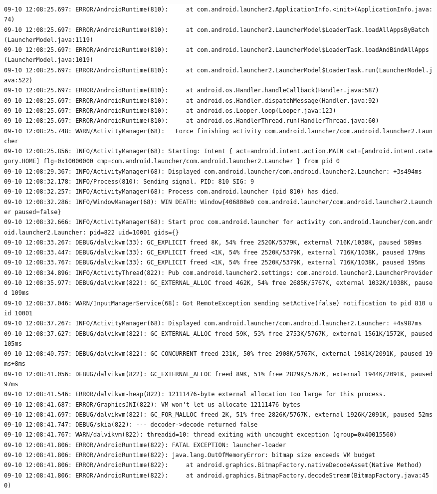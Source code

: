 ```
09-10 12:08:25.697: ERROR/AndroidRuntime(810):     at com.android.launcher2.ApplicationInfo.<init>(ApplicationInfo.java:74)
09-10 12:08:25.697: ERROR/AndroidRuntime(810):     at com.android.launcher2.LauncherModel$LoaderTask.loadAllAppsByBatch(LauncherModel.java:1119)
09-10 12:08:25.697: ERROR/AndroidRuntime(810):     at com.android.launcher2.LauncherModel$LoaderTask.loadAndBindAllApps(LauncherModel.java:1019)
09-10 12:08:25.697: ERROR/AndroidRuntime(810):     at com.android.launcher2.LauncherModel$LoaderTask.run(LauncherModel.java:522)
09-10 12:08:25.697: ERROR/AndroidRuntime(810):     at android.os.Handler.handleCallback(Handler.java:587)
09-10 12:08:25.697: ERROR/AndroidRuntime(810):     at android.os.Handler.dispatchMessage(Handler.java:92)
09-10 12:08:25.697: ERROR/AndroidRuntime(810):     at android.os.Looper.loop(Looper.java:123)
09-10 12:08:25.697: ERROR/AndroidRuntime(810):     at android.os.HandlerThread.run(HandlerThread.java:60)
09-10 12:08:25.748: WARN/ActivityManager(68):   Force finishing activity com.android.launcher/com.android.launcher2.Launcher
09-10 12:08:25.856: INFO/ActivityManager(68): Starting: Intent { act=android.intent.action.MAIN cat=[android.intent.category.HOME] flg=0x10000000 cmp=com.android.launcher/com.android.launcher2.Launcher } from pid 0
09-10 12:08:29.367: INFO/ActivityManager(68): Displayed com.android.launcher/com.android.launcher2.Launcher: +3s494ms
09-10 12:08:32.178: INFO/Process(810): Sending signal. PID: 810 SIG: 9
09-10 12:08:32.257: INFO/ActivityManager(68): Process com.android.launcher (pid 810) has died.
09-10 12:08:32.286: INFO/WindowManager(68): WIN DEATH: Window{406808e0 com.android.launcher/com.android.launcher2.Launcher paused=false}
09-10 12:08:32.666: INFO/ActivityManager(68): Start proc com.android.launcher for activity com.android.launcher/com.android.launcher2.Launcher: pid=822 uid=10001 gids={}
09-10 12:08:33.267: DEBUG/dalvikvm(33): GC_EXPLICIT freed 8K, 54% free 2520K/5379K, external 716K/1038K, paused 589ms
09-10 12:08:33.447: DEBUG/dalvikvm(33): GC_EXPLICIT freed <1K, 54% free 2520K/5379K, external 716K/1038K, paused 179ms
09-10 12:08:33.767: DEBUG/dalvikvm(33): GC_EXPLICIT freed <1K, 54% free 2520K/5379K, external 716K/1038K, paused 195ms
09-10 12:08:34.896: INFO/ActivityThread(822): Pub com.android.launcher2.settings: com.android.launcher2.LauncherProvider
09-10 12:08:35.977: DEBUG/dalvikvm(822): GC_EXTERNAL_ALLOC freed 462K, 54% free 2685K/5767K, external 1032K/1038K, paused 109ms
09-10 12:08:37.046: WARN/InputManagerService(68): Got RemoteException sending setActive(false) notification to pid 810 uid 10001
09-10 12:08:37.267: INFO/ActivityManager(68): Displayed com.android.launcher/com.android.launcher2.Launcher: +4s987ms
09-10 12:08:37.627: DEBUG/dalvikvm(822): GC_EXTERNAL_ALLOC freed 59K, 53% free 2753K/5767K, external 1561K/1572K, paused 105ms
09-10 12:08:40.757: DEBUG/dalvikvm(822): GC_CONCURRENT freed 231K, 50% free 2908K/5767K, external 1981K/2091K, paused 19ms+8ms
09-10 12:08:41.056: DEBUG/dalvikvm(822): GC_EXTERNAL_ALLOC freed 89K, 51% free 2829K/5767K, external 1944K/2091K, paused 97ms
09-10 12:08:41.546: ERROR/dalvikvm-heap(822): 12111476-byte external allocation too large for this process.
09-10 12:08:41.687: ERROR/GraphicsJNI(822): VM won't let us allocate 12111476 bytes
09-10 12:08:41.697: DEBUG/dalvikvm(822): GC_FOR_MALLOC freed 2K, 51% free 2826K/5767K, external 1926K/2091K, paused 52ms
09-10 12:08:41.747: DEBUG/skia(822): --- decoder->decode returned false
09-10 12:08:41.767: WARN/dalvikvm(822): threadid=10: thread exiting with uncaught exception (group=0x40015560)
09-10 12:08:41.806: ERROR/AndroidRuntime(822): FATAL EXCEPTION: launcher-loader
09-10 12:08:41.806: ERROR/AndroidRuntime(822): java.lang.OutOfMemoryError: bitmap size exceeds VM budget
09-10 12:08:41.806: ERROR/AndroidRuntime(822):     at android.graphics.BitmapFactory.nativeDecodeAsset(Native Method)
09-10 12:08:41.806: ERROR/AndroidRuntime(822):     at android.graphics.BitmapFactory.decodeStream(BitmapFactory.java:450)
```